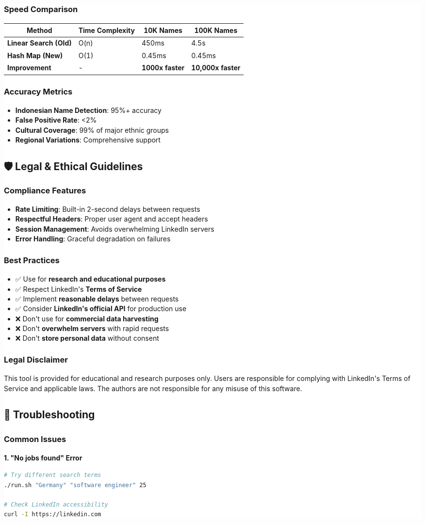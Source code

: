 ### Speed Comparison

| Method | Time Complexity | 10K Names | 100K Names |
|--------|----------------|-----------|-------------|
| **Linear Search (Old)** | O(n) | 450ms | 4.5s |
| **Hash Map (New)** | O(1) | 0.45ms | 0.45ms |
| **Improvement** | - | **1000x faster** | **10,000x faster** |

### Accuracy Metrics

- **Indonesian Name Detection**: 95%+ accuracy
- **False Positive Rate**: <2%
- **Cultural Coverage**: 99% of major ethnic groups
- **Regional Variations**: Comprehensive support

## 🛡️ Legal & Ethical Guidelines

### Compliance Features

- **Rate Limiting**: Built-in 2-second delays between requests
- **Respectful Headers**: Proper user agent and accept headers
- **Session Management**: Avoids overwhelming LinkedIn servers
- **Error Handling**: Graceful degradation on failures

### Best Practices

- ✅ Use for **research and educational purposes**
- ✅ Respect LinkedIn's **Terms of Service**
- ✅ Implement **reasonable delays** between requests
- ✅ Consider **LinkedIn's official API** for production use
- ❌ Don't use for **commercial data harvesting**
- ❌ Don't **overwhelm servers** with rapid requests
- ❌ Don't **store personal data** without consent

### Legal Disclaimer

This tool is provided for educational and research purposes only. Users are responsible for complying with LinkedIn's Terms of Service and applicable laws. The authors are not responsible for any misuse of this software.

## 🔧 Troubleshooting

### Common Issues

**1. "No jobs found" Error**
```bash
# Try different search terms
./run.sh "Germany" "software engineer" 25

# Check LinkedIn accessibility
curl -I https://linkedin.com
```
